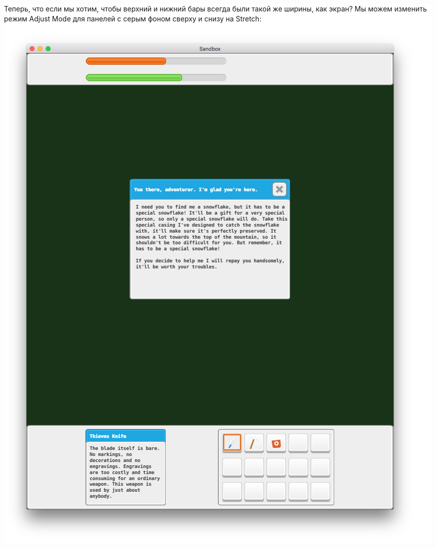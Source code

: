 Теперь, что если мы хотим, чтобы верхний и нижний бары всегда были такой же ширины, как экран? Мы можем изменить режим Adjust Mode для панелей с серым фоном сверху и снизу на Stretch:

![](/manuals/images/gui/adjustmode_example_resized_stretch.png)
